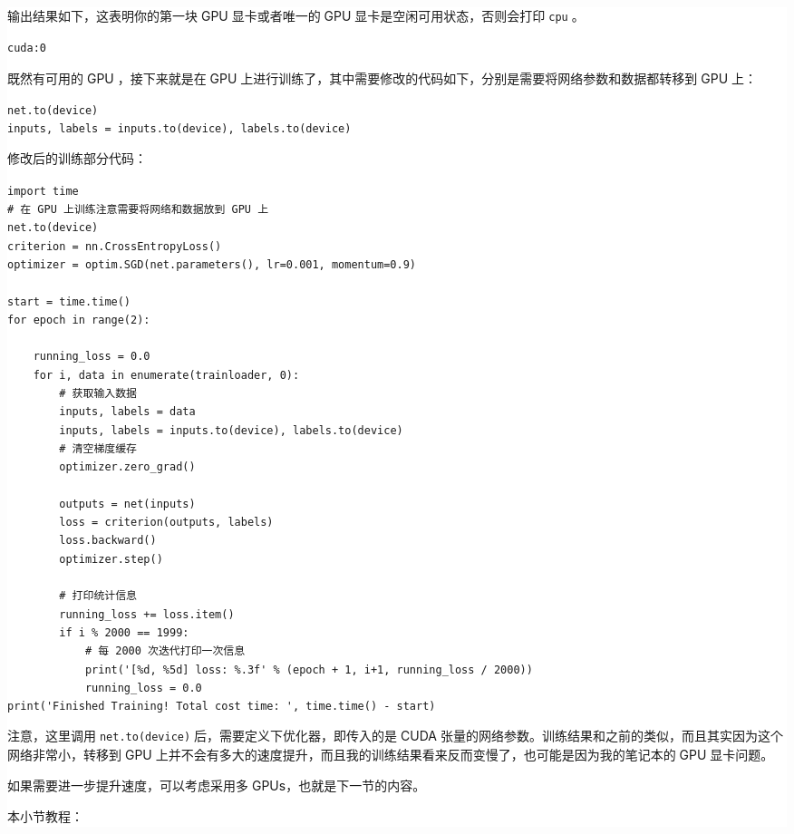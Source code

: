 输出结果如下，这表明你的第一块 GPU 显卡或者唯一的 GPU 显卡是空闲可用状态，否则会打印 `cpu` 。

```
cuda:0

```

既然有可用的 GPU ，接下来就是在 GPU 上进行训练了，其中需要修改的代码如下，分别是需要将网络参数和数据都转移到 GPU 上：

```
net.to(device)
inputs, labels = inputs.to(device), labels.to(device)

```

修改后的训练部分代码：

```
import time
# 在 GPU 上训练注意需要将网络和数据放到 GPU 上
net.to(device)
criterion = nn.CrossEntropyLoss()
optimizer = optim.SGD(net.parameters(), lr=0.001, momentum=0.9)

start = time.time()
for epoch in range(2):

    running_loss = 0.0
    for i, data in enumerate(trainloader, 0):
        # 获取输入数据
        inputs, labels = data
        inputs, labels = inputs.to(device), labels.to(device)
        # 清空梯度缓存
        optimizer.zero_grad()

        outputs = net(inputs)
        loss = criterion(outputs, labels)
        loss.backward()
        optimizer.step()

        # 打印统计信息
        running_loss += loss.item()
        if i % 2000 == 1999:
            # 每 2000 次迭代打印一次信息
            print('[%d, %5d] loss: %.3f' % (epoch + 1, i+1, running_loss / 2000))
            running_loss = 0.0
print('Finished Training! Total cost time: ', time.time() - start)

```

注意，这里调用 `net.to(device)` 后，需要定义下优化器，即传入的是 CUDA 张量的网络参数。训练结果和之前的类似，而且其实因为这个网络非常小，转移到 GPU 上并不会有多大的速度提升，而且我的训练结果看来反而变慢了，也可能是因为我的笔记本的 GPU 显卡问题。

如果需要进一步提升速度，可以考虑采用多 GPUs，也就是下一节的内容。

本小节教程：

